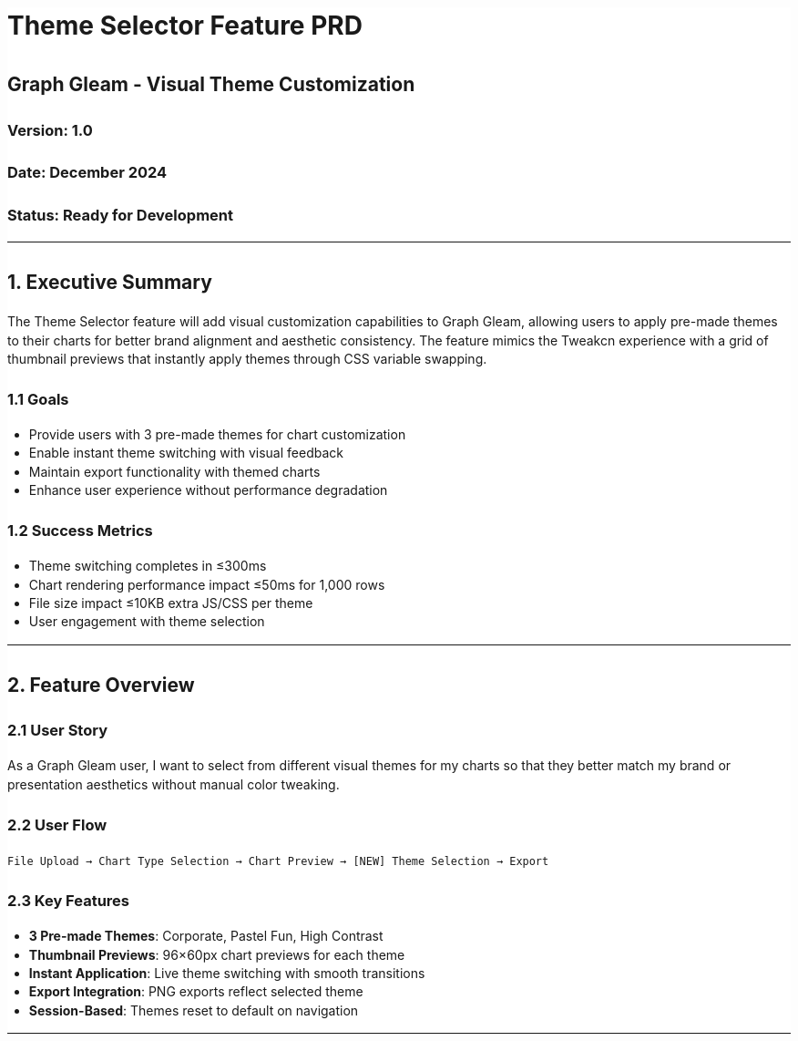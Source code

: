 # Theme Selector Feature PRD
## Graph Gleam - Visual Theme Customization

### Version: 1.0
### Date: December 2024
### Status: Ready for Development

---

## 1. Executive Summary

The Theme Selector feature will add visual customization capabilities to Graph Gleam, allowing users to apply pre-made themes to their charts for better brand alignment and aesthetic consistency. The feature mimics the Tweakcn experience with a grid of thumbnail previews that instantly apply themes through CSS variable swapping.

### 1.1 Goals
- Provide users with 3 pre-made themes for chart customization
- Enable instant theme switching with visual feedback
- Maintain export functionality with themed charts
- Enhance user experience without performance degradation

### 1.2 Success Metrics
- Theme switching completes in ≤300ms
- Chart rendering performance impact ≤50ms for 1,000 rows
- File size impact ≤10KB extra JS/CSS per theme
- User engagement with theme selection

---

## 2. Feature Overview

### 2.1 User Story
As a Graph Gleam user, I want to select from different visual themes for my charts so that they better match my brand or presentation aesthetics without manual color tweaking.

### 2.2 User Flow
```
File Upload → Chart Type Selection → Chart Preview → [NEW] Theme Selection → Export
```

### 2.3 Key Features
- **3 Pre-made Themes**: Corporate, Pastel Fun, High Contrast
- **Thumbnail Previews**: 96×60px chart previews for each theme
- **Instant Application**: Live theme switching with smooth transitions
- **Export Integration**: PNG exports reflect selected theme
- **Session-Based**: Themes reset to default on navigation

---
